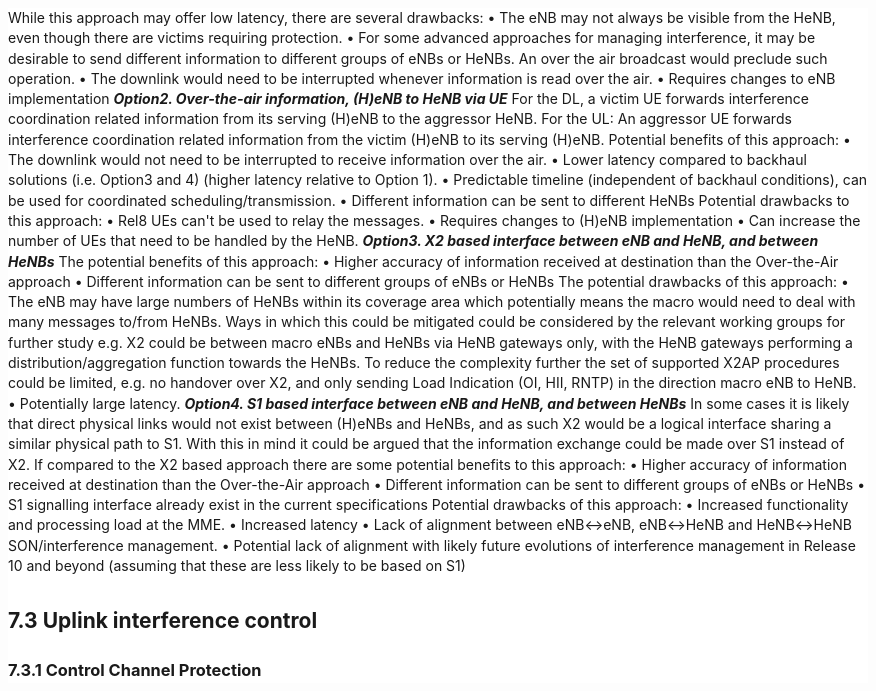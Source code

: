 While this approach may offer low latency, there are several drawbacks:
• The eNB may not always be visible from the HeNB, even though there are
victims requiring protection.
• For some advanced approaches for managing interference, it may be desirable
to send different information to different groups of eNBs or HeNBs. An over
the air broadcast would preclude such operation.
• The downlink would need to be interrupted whenever information is read over
the air.
• Requires changes to eNB implementation
**_Option2. Over-the-air information, (H)eNB to HeNB via UE_**
For the DL, a victim UE forwards interference coordination related information
from its serving (H)eNB to the aggressor HeNB.
For the UL: An aggressor UE forwards interference coordination related
information from the victim (H)eNB to its serving (H)eNB.
Potential benefits of this approach:
• The downlink would not need to be interrupted to receive information over
the air.
• Lower latency compared to backhaul solutions (i.e. Option3 and 4) (higher
latency relative to Option 1).
• Predictable timeline (independent of backhaul conditions), can be used for
coordinated scheduling/transmission.
• Different information can be sent to different HeNBs
Potential drawbacks to this approach:
• Rel8 UEs can\'t be used to relay the messages.
• Requires changes to (H)eNB implementation
• Can increase the number of UEs that need to be handled by the HeNB.
**_Option3. X2 based interface between eNB and HeNB, and between HeNBs_**
The potential benefits of this approach:
• Higher accuracy of information received at destination than the Over-the-Air
approach
• Different information can be sent to different groups of eNBs or HeNBs
The potential drawbacks of this approach:
• The eNB may have large numbers of HeNBs within its coverage area which
potentially means the macro would need to deal with many messages to/from
HeNBs. Ways in which this could be mitigated could be considered by the
relevant working groups for further study e.g. X2 could be between macro eNBs
and HeNBs via HeNB gateways only, with the HeNB gateways performing a
distribution/aggregation function towards the HeNBs. To reduce the complexity
further the set of supported X2AP procedures could be limited, e.g. no
handover over X2, and only sending Load Indication (OI, HII, RNTP) in the
direction macro eNB to HeNB.
• Potentially large latency.
**_Option4. S1 based interface between eNB and HeNB, and between HeNBs_**
In some cases it is likely that direct physical links would not exist between
(H)eNBs and HeNBs, and as such X2 would be a logical interface sharing a
similar physical path to S1. With this in mind it could be argued that the
information exchange could be made over S1 instead of X2. If compared to the
X2 based approach there are some potential benefits to this approach:
• Higher accuracy of information received at destination than the Over-the-Air
approach
• Different information can be sent to different groups of eNBs or HeNBs
• S1 signalling interface already exist in the current specifications
Potential drawbacks of this approach:
• Increased functionality and processing load at the MME.
• Increased latency
• Lack of alignment between eNB↔eNB, eNB↔HeNB and HeNB↔HeNB SON/interference
management.
• Potential lack of alignment with likely future evolutions of interference
management in Release 10 and beyond (assuming that these are less likely to be
based on S1)
## 7.3 Uplink interference control
### 7.3.1 Control Channel Protection